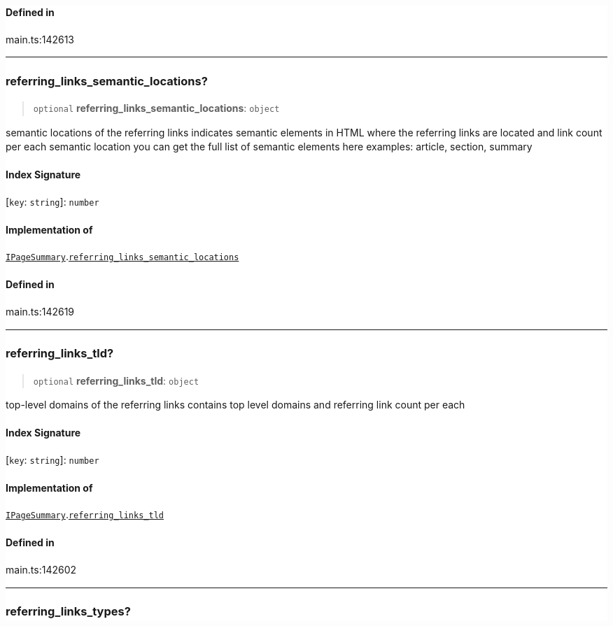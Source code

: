 #### Defined in

main.ts:142613

***

### referring\_links\_semantic\_locations?

> `optional` **referring\_links\_semantic\_locations**: `object`

semantic locations of the referring links
indicates semantic elements in HTML where the referring links are located and link count per each semantic location
you can get the full list of semantic elements here
examples:
article, section, summary

#### Index Signature

 \[`key`: `string`\]: `number`

#### Implementation of

[`IPageSummary`](../interfaces/IPageSummary.md).[`referring_links_semantic_locations`](../interfaces/IPageSummary.md#referring_links_semantic_locations)

#### Defined in

main.ts:142619

***

### referring\_links\_tld?

> `optional` **referring\_links\_tld**: `object`

top-level domains of the referring links
contains top level domains and referring link count per each

#### Index Signature

 \[`key`: `string`\]: `number`

#### Implementation of

[`IPageSummary`](../interfaces/IPageSummary.md).[`referring_links_tld`](../interfaces/IPageSummary.md#referring_links_tld)

#### Defined in

main.ts:142602

***

### referring\_links\_types?
